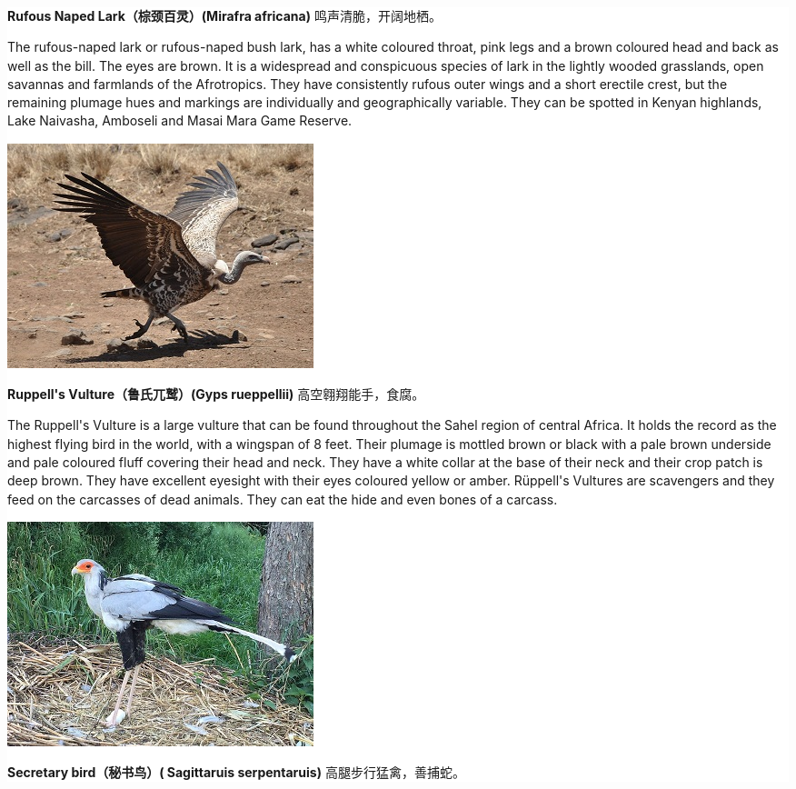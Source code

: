 **Rufous Naped Lark（棕颈百灵）(Mirafra africana)**
鸣声清脆，开阔地栖。

The rufous-naped lark or rufous-naped bush lark, has a white coloured throat, pink legs and a brown coloured head and back as well as the bill. The eyes are brown. It is a widespread and conspicuous species of lark in the lightly wooded grasslands, open savannas and farmlands of the Afrotropics. They have consistently rufous outer wings and a short erectile crest, but the remaining plumage hues and markings are individually and geographically variable. They can be spotted in Kenyan highlands, Lake Naivasha, Amboseli and Masai Mara Game Reserve.

<img src="assets/kenya-animals/media/image73.jpeg" style="width:3.51042in;height:2.57292in" />

**Ruppell's Vulture（鲁氏兀鹫）(Gyps rueppellii)**
高空翱翔能手，食腐。

The Ruppell's Vulture is a large vulture that can be found throughout the Sahel region of central Africa. It holds the record as the highest flying bird in the world, with a wingspan of 8 feet. Their plumage is mottled brown or black with a pale brown underside and pale coloured fluff covering their head and neck. They have a white collar at the base of their neck and their crop patch is deep brown. They have excellent eyesight with their eyes coloured yellow or amber. Rüppell's Vultures are scavengers and they feed on the carcasses of dead animals. They can eat the hide and even bones of a carcass.

<img src="assets/kenya-animals/media/image74.jpeg" style="width:3.51042in;height:2.57292in" />

**Secretary bird（秘书鸟）( Sagittaruis serpentaruis)**
高腿步行猛禽，善捕蛇。
